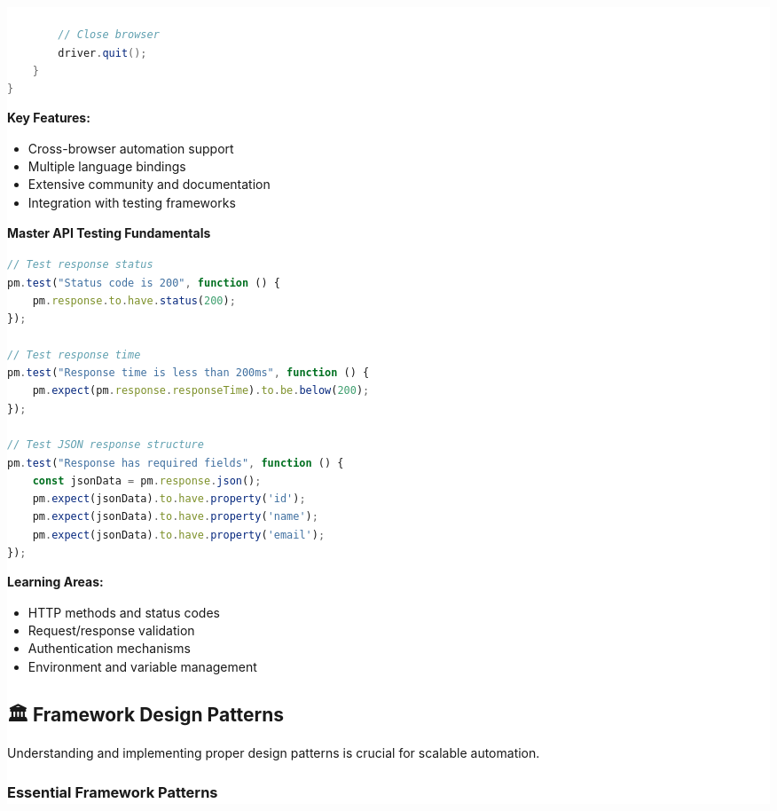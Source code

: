 ```java title="Basic Selenium WebDriver Example"
        
        // Close browser
        driver.quit();
    }
}
```

**Key Features:**
- Cross-browser automation support
- Multiple language bindings
- Extensive community and documentation
- Integration with testing frameworks

</TabItem>
  <TabItem value="postman" label="📡 Postman/API Testing">

**Master API Testing Fundamentals**

```javascript title="Postman Test Script Example"
// Test response status
pm.test("Status code is 200", function () {
    pm.response.to.have.status(200);
});

// Test response time
pm.test("Response time is less than 200ms", function () {
    pm.expect(pm.response.responseTime).to.be.below(200);
});

// Test JSON response structure
pm.test("Response has required fields", function () {
    const jsonData = pm.response.json();
    pm.expect(jsonData).to.have.property('id');
    pm.expect(jsonData).to.have.property('name');
    pm.expect(jsonData).to.have.property('email');
});
```

**Learning Areas:**
- HTTP methods and status codes
- Request/response validation
- Authentication mechanisms
- Environment and variable management

</TabItem>
</Tabs>

## 🏛️ Framework Design Patterns

Understanding and implementing proper design patterns is crucial for scalable automation.

### Essential Framework Patterns

<Tabs>
  <TabItem value="pom" label="📄 Page Object Model (POM)" default>
